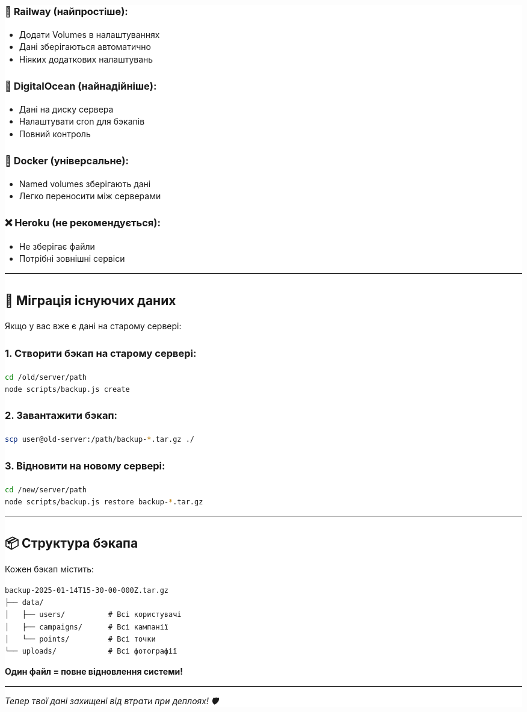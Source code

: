 ### 🥇 **Railway** (найпростіше):
- Додати Volumes в налаштуваннях
- Дані зберігаються автоматично
- Ніяких додаткових налаштувань

### 🥈 **DigitalOcean** (найнадійніше):
- Дані на диску сервера
- Налаштувати cron для бэкапів
- Повний контроль

### 🥉 **Docker** (універсальне):
- Named volumes зберігають дані
- Легко переносити між серверами

### ❌ **Heroku** (не рекомендується):
- Не зберігає файли
- Потрібні зовнішні сервіси

---

## 🔄 Міграція існуючих даних

Якщо у вас вже є дані на старому сервері:

### 1. Створити бэкап на старому сервері:
```bash
cd /old/server/path
node scripts/backup.js create
```

### 2. Завантажити бэкап:
```bash
scp user@old-server:/path/backup-*.tar.gz ./
```

### 3. Відновити на новому сервері:
```bash
cd /new/server/path
node scripts/backup.js restore backup-*.tar.gz
```

---

## 📦 Структура бэкапа

Кожен бэкап містить:
```
backup-2025-01-14T15-30-00-000Z.tar.gz
├── data/
│   ├── users/          # Всі користувачі
│   ├── campaigns/      # Всі кампанії
│   └── points/         # Всі точки
└── uploads/            # Всі фотографії
```

**Один файл = повне відновлення системи!**

---

*Тепер твої дані захищені від втрати при деплоях! 🛡️*
